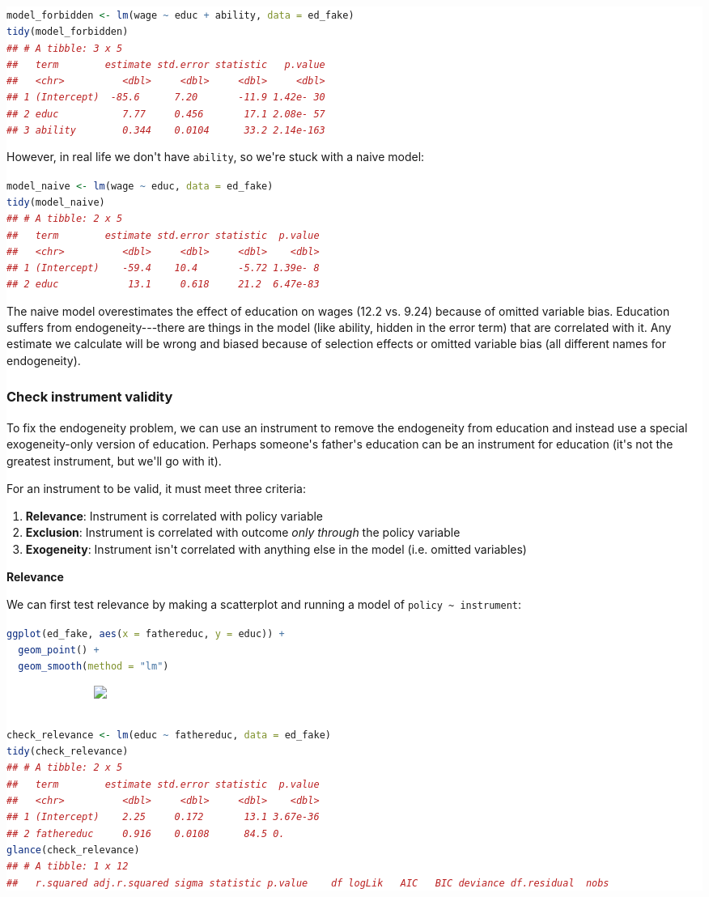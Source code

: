 
```r
model_forbidden <- lm(wage ~ educ + ability, data = ed_fake)
tidy(model_forbidden)
## # A tibble: 3 x 5
##   term        estimate std.error statistic   p.value
##   <chr>          <dbl>     <dbl>     <dbl>     <dbl>
## 1 (Intercept)  -85.6      7.20       -11.9 1.42e- 30
## 2 educ           7.77     0.456       17.1 2.08e- 57
## 3 ability        0.344    0.0104      33.2 2.14e-163
```

However, in real life we don't have `ability`, so we're stuck with a naive model:


```r
model_naive <- lm(wage ~ educ, data = ed_fake)
tidy(model_naive)
## # A tibble: 2 x 5
##   term        estimate std.error statistic  p.value
##   <chr>          <dbl>     <dbl>     <dbl>    <dbl>
## 1 (Intercept)    -59.4    10.4       -5.72 1.39e- 8
## 2 educ            13.1     0.618     21.2  6.47e-83
```

The naive model overestimates the effect of education on wages (12.2 vs. 9.24) because of omitted variable bias. Education suffers from endogeneity---there are things in the model (like ability, hidden in the error term) that are correlated with it. Any estimate we calculate will be wrong and biased because of selection effects or omitted variable bias (all different names for endogeneity).

### Check instrument validity

To fix the endogeneity problem, we can use an instrument to remove the endogeneity from education and instead use a special exogeneity-only version of education. Perhaps someone's father's education can be an instrument for education (it's not the greatest instrument, but we'll go with it).

For an instrument to be valid, it must meet three criteria:

1. **Relevance**: Instrument is correlated with policy variable
2. **Exclusion**: Instrument is correlated with outcome *only through* the policy variable
3. **Exogeneity**: Instrument isn't correlated with anything else in the model (i.e. omitted variables)

**Relevance**

We can first test relevance by making a scatterplot and running a model of `policy ~ instrument`:


```r
ggplot(ed_fake, aes(x = fathereduc, y = educ)) +
  geom_point() +
  geom_smooth(method = "lm")
```

<img src="/example/iv_files/figure-html/unnamed-chunk-3-1.png" width="75%" style="display: block; margin: auto;" />

```r

check_relevance <- lm(educ ~ fathereduc, data = ed_fake)
tidy(check_relevance)
## # A tibble: 2 x 5
##   term        estimate std.error statistic  p.value
##   <chr>          <dbl>     <dbl>     <dbl>    <dbl>
## 1 (Intercept)    2.25     0.172       13.1 3.67e-36
## 2 fathereduc     0.916    0.0108      84.5 0.
glance(check_relevance)
## # A tibble: 1 x 12
##   r.squared adj.r.squared sigma statistic p.value    df logLik   AIC   BIC deviance df.residual  nobs
```